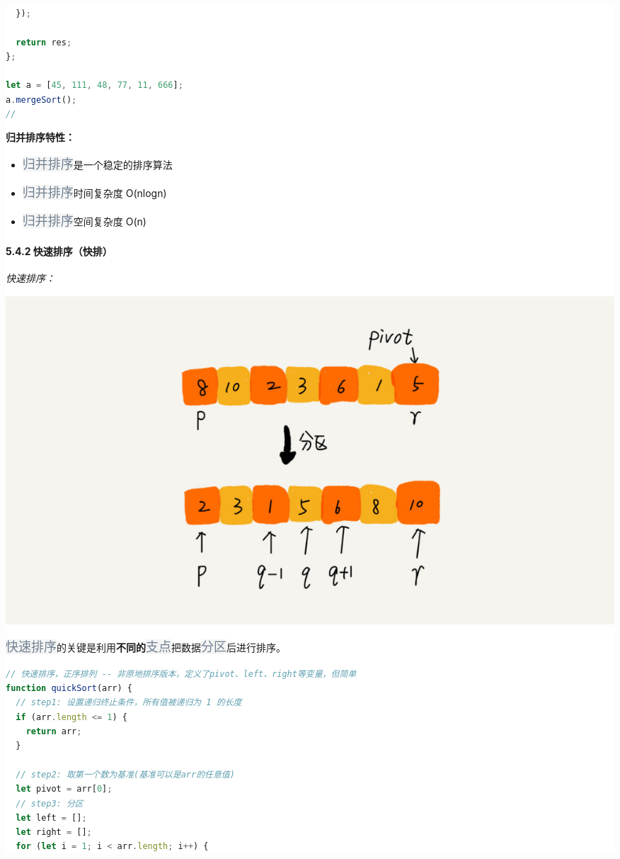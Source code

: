 ```js
  });

  return res;
};

let a = [45, 111, 48, 77, 11, 666];
a.mergeSort();
//
```

**归并排序特性：**

- <code style="color: #708090; background-color: #F5F5F5; font-size: 18px">归并排序</code>是一个稳定的排序算法

- <code style="color: #708090; background-color: #F5F5F5; font-size: 18px">归并排序</code>时间复杂度 O(nlogn)

- <code style="color: #708090; background-color: #F5F5F5; font-size: 18px">归并排序</code>空间复杂度 O(n)

#### 5.4.2 快速排序（快排）

_快速排序：_

![sort](../_media/algorithm_sort_quick.jpg)

<code style="color: #708090; background-color: #F5F5F5; font-size: 18px">快速排序</code>的关键是利用**不同的**<code style="color: #708090; background-color: #F5F5F5; font-size: 18px">支点</code>把数据<code style="color: #708090; background-color: #F5F5F5; font-size: 18px">分区</code>后进行排序。

```js
// 快速排序，正序排列 -- 非原地排序版本，定义了pivot、left、right等变量，但简单
function quickSort(arr) {
  // step1: 设置递归终止条件，所有值被递归为 1 的长度
  if (arr.length <= 1) {
    return arr;
  }

  // step2: 取第一个数为基准(基准可以是arr的任意值)
  let pivot = arr[0];
  // step3: 分区
  let left = [];
  let right = [];
  for (let i = 1; i < arr.length; i++) {
```